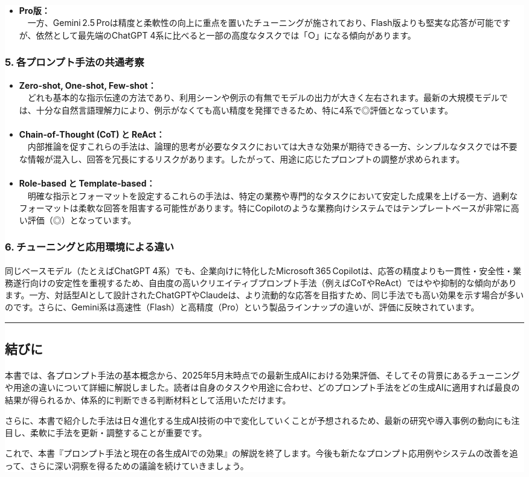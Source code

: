 - **Pro版：**  
　一方、Gemini 2.5 Proは精度と柔軟性の向上に重点を置いたチューニングが施されており、Flash版よりも堅実な応答が可能ですが、依然として最先端のChatGPT 4系に比べると一部の高度なタスクでは「○」になる傾向があります。

### 5. 各プロンプト手法の共通考察  
- **Zero-shot, One-shot, Few-shot：**  
　どれも基本的な指示伝達の方法であり、利用シーンや例示の有無でモデルの出力が大きく左右されます。最新の大規模モデルでは、十分な自然言語理解力により、例示がなくても高い精度を発揮できるため、特に4系で◎評価となっています。  
　
- **Chain‑of‑Thought (CoT) と ReAct：**  
　内部推論を促すこれらの手法は、論理的思考が必要なタスクにおいては大きな効果が期待できる一方、シンプルなタスクでは不要な情報が混入し、回答を冗長にするリスクがあります。したがって、用途に応じたプロンプトの調整が求められます。  
　
- **Role‑based と Template‑based：**  
　明確な指示とフォーマットを設定するこれらの手法は、特定の業務や専門的なタスクにおいて安定した成果を上げる一方、過剰なフォーマットは柔軟な回答を阻害する可能性があります。特にCopilotのような業務向けシステムではテンプレートベースが非常に高い評価（◎）となっています。

### 6. チューニングと応用環境による違い  
同じベースモデル（たとえばChatGPT 4系）でも、企業向けに特化したMicrosoft 365 Copilotは、応答の精度よりも一貫性・安全性・業務遂行向けの安定性を重視するため、自由度の高いクリエイティブプロンプト手法（例えばCoTやReAct）ではやや抑制的な傾向があります。一方、対話型AIとして設計されたChatGPTやClaudeは、より流動的な応答を目指すため、同じ手法でも高い効果を示す場合が多いのです。さらに、Gemini系は高速性（Flash）と高精度（Pro）という製品ラインナップの違いが、評価に反映されています。

---

## 結びに

本書では、各プロンプト手法の基本概念から、2025年5月末時点での最新生成AIにおける効果評価、そしてその背景にあるチューニングや用途の違いについて詳細に解説しました。読者は自身のタスクや用途に合わせ、どのプロンプト手法をどの生成AIに適用すれば最良の結果が得られるか、体系的に判断できる判断材料として活用いただけます。

さらに、本書で紹介した手法は日々進化する生成AI技術の中で変化していくことが予想されるため、最新の研究や導入事例の動向にも注目し、柔軟に手法を更新・調整することが重要です。

これで、本書『プロンプト手法と現在の各生成AIでの効果』の解説を終了します。今後も新たなプロンプト応用例やシステムの改善を追って、さらに深い洞察を得るための議論を続けていきましょう。